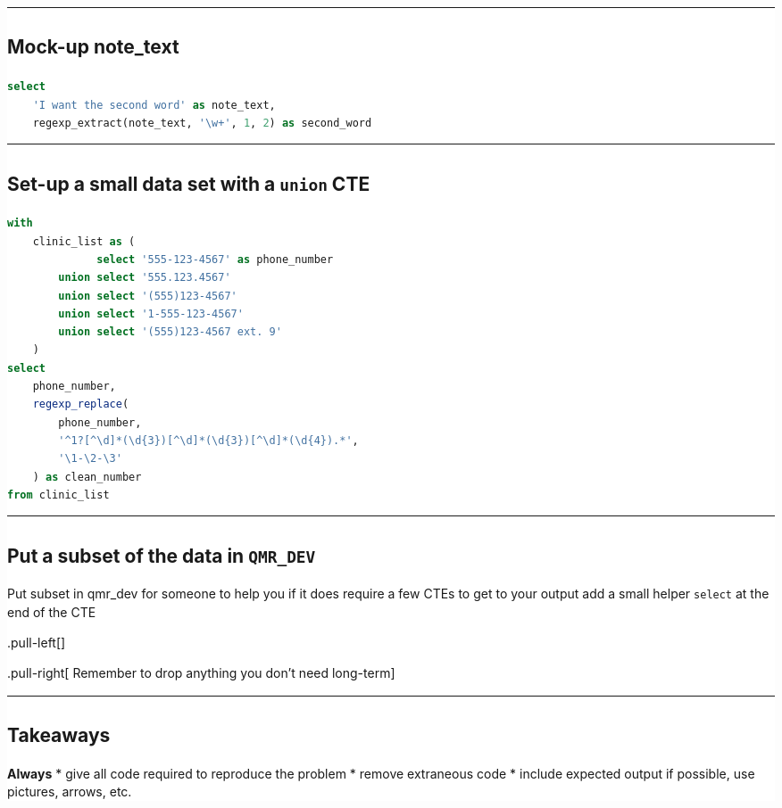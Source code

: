 ------------------------------------------------------------------------

## Mock-up note_text

``` sql
select
    'I want the second word' as note_text,
    regexp_extract(note_text, '\w+', 1, 2) as second_word
```

------------------------------------------------------------------------

## Set-up a small data set with a `union` CTE

``` sql
with 
    clinic_list as (
              select '555-123-4567' as phone_number
        union select '555.123.4567'
        union select '(555)123-4567'
        union select '1-555-123-4567' 
        union select '(555)123-4567 ext. 9' 
    )
select 
    phone_number,
    regexp_replace(
        phone_number,
        '^1?[^\d]*(\d{3})[^\d]*(\d{3})[^\d]*(\d{4}).*',
        '\1-\2-\3'
    ) as clean_number
from clinic_list
```

------------------------------------------------------------------------

## Put a subset of the data in `QMR_DEV`

Put subset in qmr_dev for someone to help you if it does require a few
CTEs to get to your output add a small helper `select` at the end of the
CTE

.pull-left\[\]

.pull-right\[ Remember to drop anything you don’t need long-term\]

------------------------------------------------------------------------

## Takeaways

**Always** \* give all code required to reproduce the problem \* remove
extraneous code \* include expected output if possible, use pictures,
arrows, etc.
